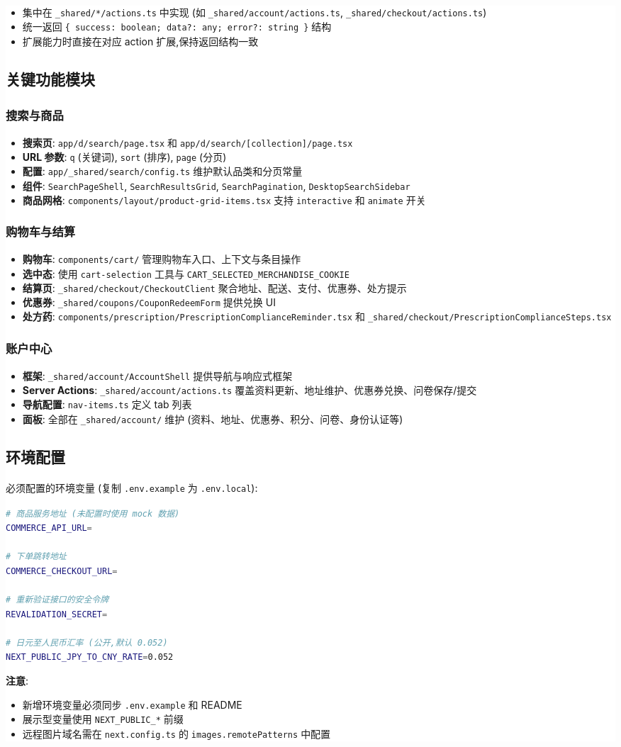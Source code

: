 - 集中在 `_shared/*/actions.ts` 中实现 (如 `_shared/account/actions.ts`, `_shared/checkout/actions.ts`)
- 统一返回 `{ success: boolean; data?: any; error?: string }` 结构
- 扩展能力时直接在对应 action 扩展,保持返回结构一致

## 关键功能模块

### 搜索与商品

- **搜索页**: `app/d/search/page.tsx` 和 `app/d/search/[collection]/page.tsx`
- **URL 参数**: `q` (关键词), `sort` (排序), `page` (分页)
- **配置**: `app/_shared/search/config.ts` 维护默认品类和分页常量
- **组件**: `SearchPageShell`, `SearchResultsGrid`, `SearchPagination`, `DesktopSearchSidebar`
- **商品网格**: `components/layout/product-grid-items.tsx` 支持 `interactive` 和 `animate` 开关

### 购物车与结算

- **购物车**: `components/cart/` 管理购物车入口、上下文与条目操作
- **选中态**: 使用 `cart-selection` 工具与 `CART_SELECTED_MERCHANDISE_COOKIE`
- **结算页**: `_shared/checkout/CheckoutClient` 聚合地址、配送、支付、优惠券、处方提示
- **优惠券**: `_shared/coupons/CouponRedeemForm` 提供兑换 UI
- **处方药**: `components/prescription/PrescriptionComplianceReminder.tsx` 和 `_shared/checkout/PrescriptionComplianceSteps.tsx`

### 账户中心

- **框架**: `_shared/account/AccountShell` 提供导航与响应式框架
- **Server Actions**: `_shared/account/actions.ts` 覆盖资料更新、地址维护、优惠券兑换、问卷保存/提交
- **导航配置**: `nav-items.ts` 定义 tab 列表
- **面板**: 全部在 `_shared/account/` 维护 (资料、地址、优惠券、积分、问卷、身份认证等)

## 环境配置

必须配置的环境变量 (复制 `.env.example` 为 `.env.local`):

```bash
# 商品服务地址 (未配置时使用 mock 数据)
COMMERCE_API_URL=

# 下单跳转地址
COMMERCE_CHECKOUT_URL=

# 重新验证接口的安全令牌
REVALIDATION_SECRET=

# 日元至人民币汇率 (公开,默认 0.052)
NEXT_PUBLIC_JPY_TO_CNY_RATE=0.052
```

**注意**:

- 新增环境变量必须同步 `.env.example` 和 README
- 展示型变量使用 `NEXT_PUBLIC_*` 前缀
- 远程图片域名需在 `next.config.ts` 的 `images.remotePatterns` 中配置
